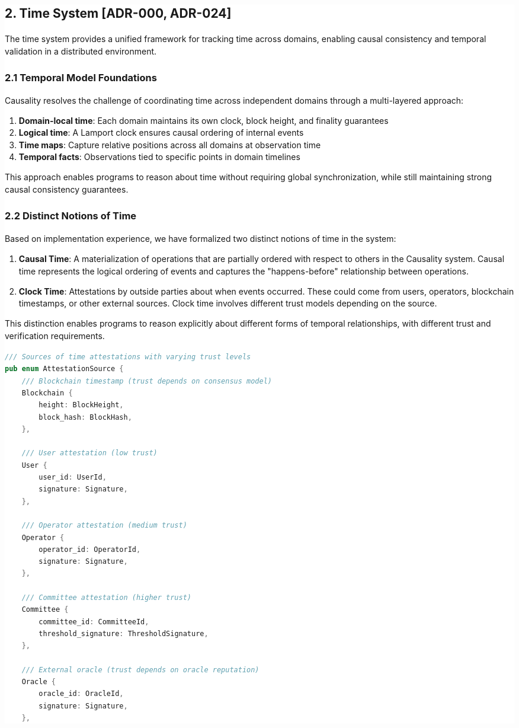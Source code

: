 ## 2. Time System [ADR-000, ADR-024]

The time system provides a unified framework for tracking time across domains, enabling causal consistency and temporal validation in a distributed environment.

### 2.1 Temporal Model Foundations

Causality resolves the challenge of coordinating time across independent domains through a multi-layered approach:

1. **Domain-local time**: Each domain maintains its own clock, block height, and finality guarantees
2. **Logical time**: A Lamport clock ensures causal ordering of internal events
3. **Time maps**: Capture relative positions across all domains at observation time
4. **Temporal facts**: Observations tied to specific points in domain timelines

This approach enables programs to reason about time without requiring global synchronization, while still maintaining strong causal consistency guarantees.

### 2.2 Distinct Notions of Time

Based on implementation experience, we have formalized two distinct notions of time in the system:

1. **Causal Time**: A materialization of operations that are partially ordered with respect to others in the Causality system. Causal time represents the logical ordering of events and captures the "happens-before" relationship between operations.

2. **Clock Time**: Attestations by outside parties about when events occurred. These could come from users, operators, blockchain timestamps, or other external sources. Clock time involves different trust models depending on the source.

This distinction enables programs to reason explicitly about different forms of temporal relationships, with different trust and verification requirements.

```rust
/// Sources of time attestations with varying trust levels
pub enum AttestationSource {
    /// Blockchain timestamp (trust depends on consensus model)
    Blockchain {
        height: BlockHeight,
        block_hash: BlockHash,
    },
    
    /// User attestation (low trust)
    User {
        user_id: UserId,
        signature: Signature,
    },
    
    /// Operator attestation (medium trust)
    Operator {
        operator_id: OperatorId,
        signature: Signature,
    },
    
    /// Committee attestation (higher trust)
    Committee {
        committee_id: CommitteeId,
        threshold_signature: ThresholdSignature,
    },
    
    /// External oracle (trust depends on oracle reputation)
    Oracle {
        oracle_id: OracleId,
        signature: Signature,
    },
```